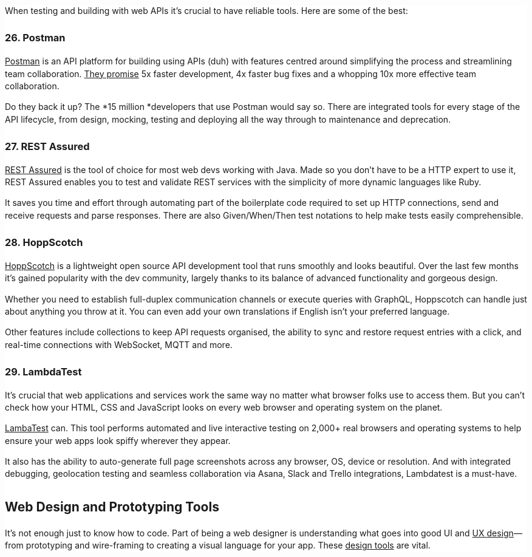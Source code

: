 When testing and building with web APIs it’s crucial to have reliable tools. Here are some of the best:

### 26. Postman

[Postman](https://www.postman.com/) is an API platform for building using APIs (duh) with features centred around simplifying the process and streamlining team collaboration. [They promise](https://www.postman.com/api-platform/) 5x faster development, 4x faster bug fixes and a whopping 10x more effective team collaboration.

Do they back it up? The \*15 million \*developers that use Postman would say so. There are integrated tools for every stage of the API lifecycle, from design, mocking, testing and deploying all the way through to maintenance and deprecation.

### 27. REST Assured

[REST Assured](https://rest-assured.io/) is the tool of choice for most web devs working with Java. Made so you don’t have to be a HTTP expert to use it, REST Assured enables you to test and validate REST services with the simplicity of more dynamic languages like Ruby.

It saves you time and effort through automating part of the boilerplate code required to set up HTTP connections, send and receive requests and parse responses. There are also Given/When/Then test notations to help make tests easily comprehensible.

### 28. HoppScotch

[HoppScotch](https://hoppscotch.io/) is a lightweight open source API development tool that runs smoothly and looks beautiful. Over the last few months it’s gained popularity with the dev community, largely thanks to its balance of advanced functionality and gorgeous design.

Whether you need to establish full-duplex communication channels or execute queries with GraphQL, Hoppscotch can handle just about anything you throw at it. You can even add your own translations if English isn’t your preferred language.

Other features include collections to keep API requests organised, the ability to sync and restore request entries with a click, and real-time connections with WebSocket, MQTT and more.

### **29. LambdaTest**

It’s crucial that web applications and services work the same way no matter what browser folks use to access them. But you can’t check how your HTML, CSS and JavaScript looks on every web browser and operating system on the planet.

[LambaTest](https://www.lambdatest.com/) can. This tool performs automated and live interactive testing on 2,000+ real browsers and operating systems to help ensure your web apps look spiffy wherever they appear.

It also has the ability to auto-generate full page screenshots across any browser, OS, device or resolution. And with integrated debugging, geolocation testing and seamless collaboration via Asana, Slack and Trello integrations, Lambdatest is a must-have.

Web Design and Prototyping Tools
--------------------------------

It’s not enough just to know how to code. Part of being a web designer is understanding what goes into good UI and [UX design](https://paperform.co/blog/in-conversation-kyro-samaan/)—from prototyping and wire-framing to creating a visual language for your app. These [design tools](https://paperform.co/blog/ux-design-tools/) are vital.
